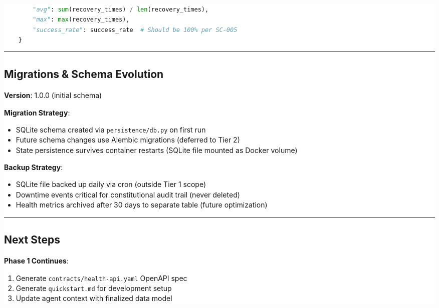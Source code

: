 ```python
        "avg": sum(recovery_times) / len(recovery_times),
        "max": max(recovery_times),
        "success_rate": success_rate  # Should be 100% per SC-005
    }
```

---

## Migrations & Schema Evolution

**Version**: 1.0.0 (initial schema)

**Migration Strategy**:
- SQLite schema created via `persistence/db.py` on first run
- Future schema changes use Alembic migrations (deferred to Tier 2)
- State persistence survives container restarts (SQLite file mounted as Docker volume)

**Backup Strategy**:
- SQLite file backed up daily via cron (outside Tier 1 scope)
- Downtime events critical for constitutional audit trail (never deleted)
- Health metrics archived after 30 days to separate table (future optimization)

---

## Next Steps

**Phase 1 Continues**:
1. Generate `contracts/health-api.yaml` OpenAPI spec
2. Generate `quickstart.md` for development setup
3. Update agent context with finalized data model
